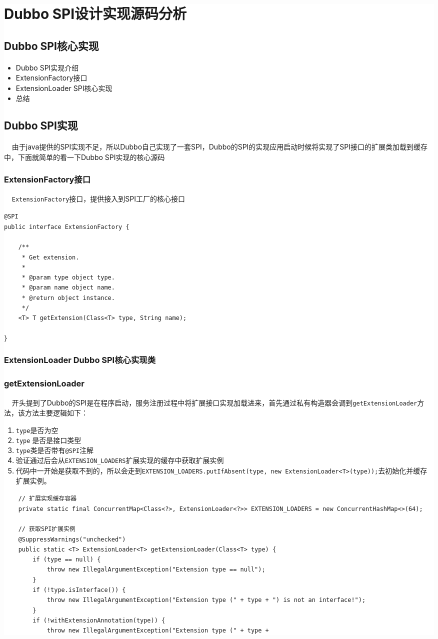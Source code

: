 # Dubbo SPI设计实现源码分析

## Dubbo SPI核心实现

- Dubbo SPI实现介绍
- ExtensionFactory接口
- ExtensionLoader<T> SPI核心实现
- 总结

## Dubbo SPI实现

&nbsp; &nbsp; 由于java提供的SPI实现不足，所以Dubbo自己实现了一套SPI，Dubbo的SPI的实现应用启动时候将实现了SPI接口的扩展类加载到缓存中，下面就简单的看一下Dubbo SPI实现的核心源码

### ExtensionFactory接口

&nbsp; &nbsp; `ExtensionFactory`接口，提供接入到SPI工厂的核心接口
```
@SPI
public interface ExtensionFactory {

    /**
     * Get extension.
     *
     * @param type object type.
     * @param name object name.
     * @return object instance.
     */
    <T> T getExtension(Class<T> type, String name);

}
```

### ExtensionLoader Dubbo SPI核心实现类

### getExtensionLoader

&nbsp; &nbsp; 开头提到了Dubbo的SPI是在程序启动，服务注册过程中将扩展接口实现加载进来，首先通过私有构造器会调到`getExtensionLoader`方法，该方法主要逻辑如下：

1. `type`是否为空
2. `type` 是否是接口类型
3. `type`类是否带有`@SPI`注解
4. 验证通过后会从`EXTENSION_LOADERS`扩展实现的缓存中获取扩展实例
5. 代码中一开始是获取不到的，所以会走到`EXTENSION_LOADERS.putIfAbsent(type, new ExtensionLoader<T>(type));`去初始化并缓存扩展实例。

```
    // 扩展实现缓存容器
    private static final ConcurrentMap<Class<?>, ExtensionLoader<?>> EXTENSION_LOADERS = new ConcurrentHashMap<>(64);

    // 获取SPI扩展实例
    @SuppressWarnings("unchecked")
    public static <T> ExtensionLoader<T> getExtensionLoader(Class<T> type) {
        if (type == null) {
            throw new IllegalArgumentException("Extension type == null");
        }
        if (!type.isInterface()) {
            throw new IllegalArgumentException("Extension type (" + type + ") is not an interface!");
        }
        if (!withExtensionAnnotation(type)) {
            throw new IllegalArgumentException("Extension type (" + type +
```
